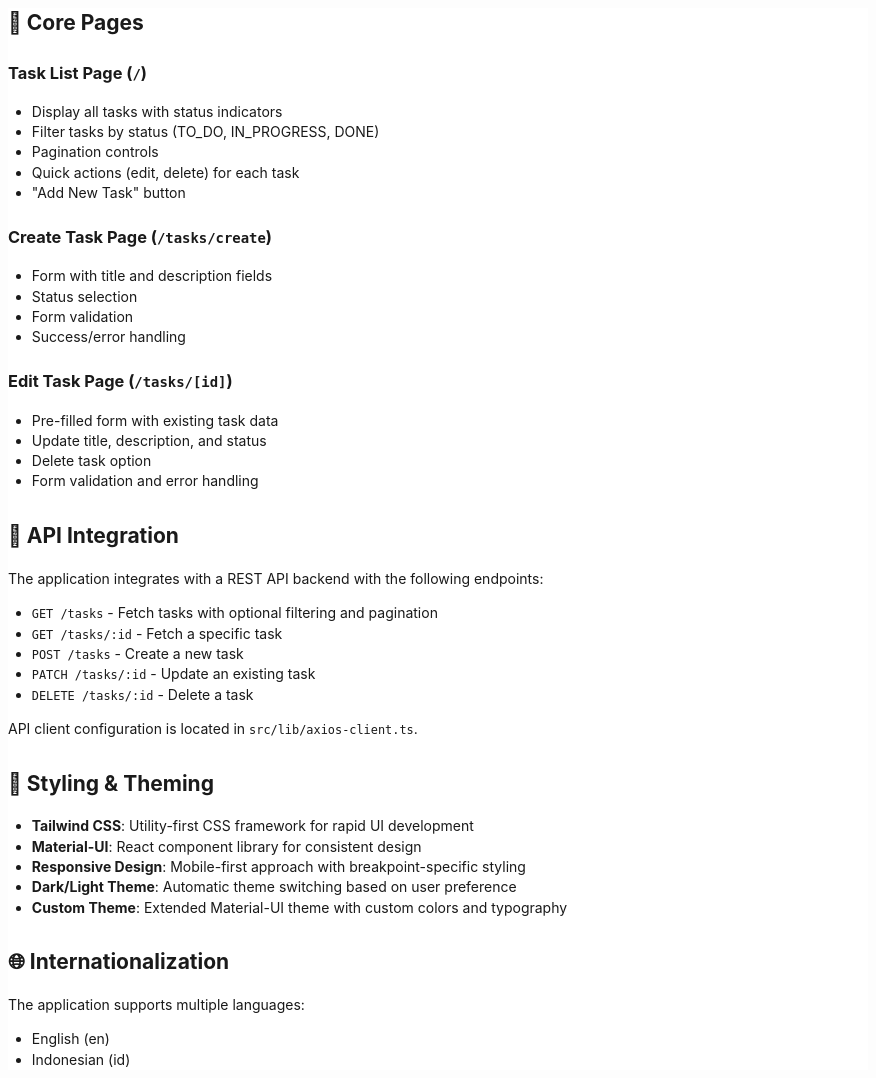 
## 🎯 Core Pages

### Task List Page (`/`)

- Display all tasks with status indicators
- Filter tasks by status (TO_DO, IN_PROGRESS, DONE)
- Pagination controls
- Quick actions (edit, delete) for each task
- "Add New Task" button

### Create Task Page (`/tasks/create`)

- Form with title and description fields
- Status selection
- Form validation
- Success/error handling

### Edit Task Page (`/tasks/[id]`)

- Pre-filled form with existing task data
- Update title, description, and status
- Delete task option
- Form validation and error handling

## 🔧 API Integration

The application integrates with a REST API backend with the following endpoints:

- `GET /tasks` - Fetch tasks with optional filtering and pagination
- `GET /tasks/:id` - Fetch a specific task
- `POST /tasks` - Create a new task
- `PATCH /tasks/:id` - Update an existing task
- `DELETE /tasks/:id` - Delete a task

API client configuration is located in `src/lib/axios-client.ts`.

## 🎨 Styling & Theming

- **Tailwind CSS**: Utility-first CSS framework for rapid UI development
- **Material-UI**: React component library for consistent design
- **Responsive Design**: Mobile-first approach with breakpoint-specific styling
- **Dark/Light Theme**: Automatic theme switching based on user preference
- **Custom Theme**: Extended Material-UI theme with custom colors and typography

## 🌐 Internationalization

The application supports multiple languages:

- English (en)
- Indonesian (id)

